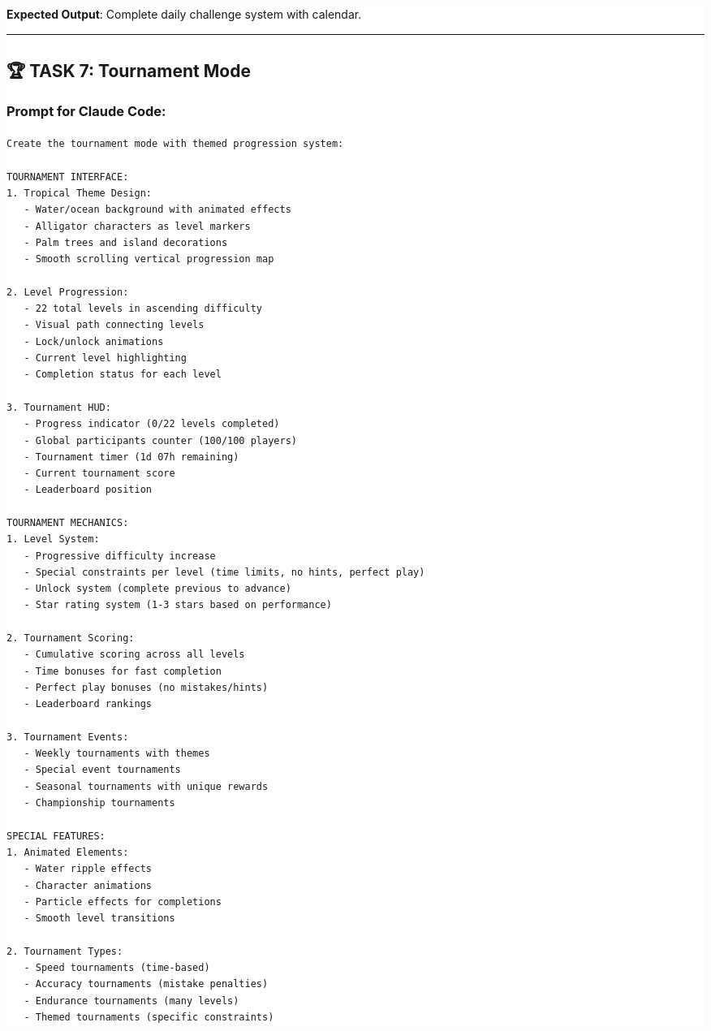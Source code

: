 **Expected Output**: Complete daily challenge system with calendar.

---

## 🏆 TASK 7: Tournament Mode

### Prompt for Claude Code:
```
Create the tournament mode with themed progression system:

TOURNAMENT INTERFACE:
1. Tropical Theme Design:
   - Water/ocean background with animated effects
   - Alligator characters as level markers
   - Palm trees and island decorations
   - Smooth scrolling vertical progression map

2. Level Progression:
   - 22 total levels in ascending difficulty
   - Visual path connecting levels
   - Lock/unlock animations
   - Current level highlighting
   - Completion status for each level

3. Tournament HUD:
   - Progress indicator (0/22 levels completed)
   - Global participants counter (100/100 players)
   - Tournament timer (1d 07h remaining)
   - Current tournament score
   - Leaderboard position

TOURNAMENT MECHANICS:
1. Level System:
   - Progressive difficulty increase
   - Special constraints per level (time limits, no hints, perfect play)
   - Unlock system (complete previous to advance)
   - Star rating system (1-3 stars based on performance)

2. Tournament Scoring:
   - Cumulative scoring across all levels
   - Time bonuses for fast completion
   - Perfect play bonuses (no mistakes/hints)
   - Leaderboard rankings

3. Tournament Events:
   - Weekly tournaments with themes
   - Special event tournaments
   - Seasonal tournaments with unique rewards
   - Championship tournaments

SPECIAL FEATURES:
1. Animated Elements:
   - Water ripple effects
   - Character animations
   - Particle effects for completions
   - Smooth level transitions

2. Tournament Types:
   - Speed tournaments (time-based)
   - Accuracy tournaments (mistake penalties)
   - Endurance tournaments (many levels)
   - Themed tournaments (specific constraints)

```